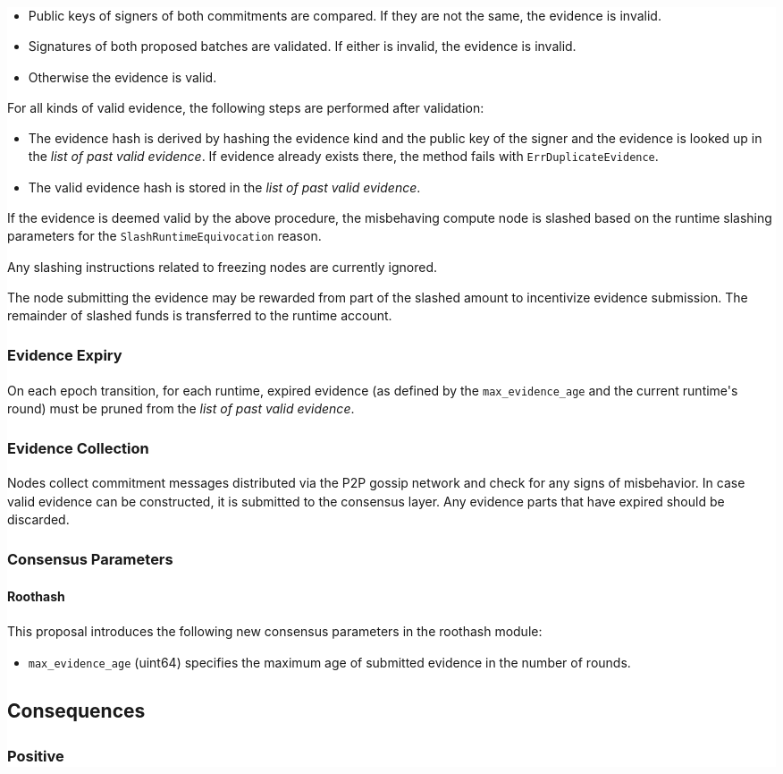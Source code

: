 - Public keys of signers of both commitments are compared. If they are not the
  same, the evidence is invalid.

- Signatures of both proposed batches are validated. If either is invalid, the
  evidence is invalid.

- Otherwise the evidence is valid.

For all kinds of valid evidence, the following steps are performed after
validation:

- The evidence hash is derived by hashing the evidence kind and the public key
  of the signer and the evidence is looked up in the _list of past valid
  evidence_. If evidence already exists there, the method fails with
  `ErrDuplicateEvidence`.

- The valid evidence hash is stored in the _list of past valid evidence_.

If the evidence is deemed valid by the above procedure, the misbehaving compute
node is slashed based on the runtime slashing parameters for the
`SlashRuntimeEquivocation` reason.

Any slashing instructions related to freezing nodes are currently ignored.

The node submitting the evidence may be rewarded from part of the slashed
amount to incentivize evidence submission. The remainder of slashed funds is
transferred to the runtime account.

### Evidence Expiry

On each epoch transition, for each runtime, expired evidence (as defined by the
`max_evidence_age` and the current runtime's round) must be pruned from the
_list of past valid evidence_.

### Evidence Collection

Nodes collect commitment messages distributed via the P2P gossip network and
check for any signs of misbehavior. In case valid evidence can be constructed,
it is submitted to the consensus layer. Any evidence parts that have expired
should be discarded.

### Consensus Parameters

#### Roothash

This proposal introduces the following new consensus parameters in the roothash
module:

- `max_evidence_age` (uint64) specifies the maximum age of submitted evidence in
  the number of rounds.

## Consequences

### Positive
